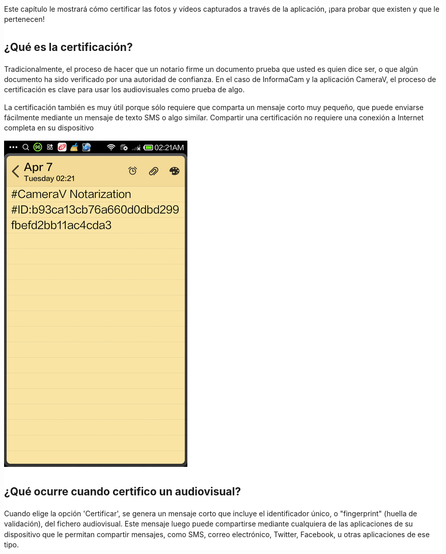 Este capítulo le mostrará cómo certificar las fotos y vídeos capturados a través de la aplicación, ¡para probar que existen y que le pertenecen!

## ¿Qué es la certificación?

Tradicionalmente, el proceso de hacer que un notario firme un documento prueba que usted es quien dice ser, o que algún documento ha sido verificado por una autoridad de confianza. En el caso de InformaCam y la aplicación CameraV, el proceso de certificación es clave para usar los audiovisuales como prueba de algo. 

La certificación también es muy útil porque sólo requiere que comparta un mensaje corto muy pequeño, que puede enviarse fácilmente mediante un mensaje de texto SMS o algo similar. Compartir una certificación no requiere una conexión a Internet completa en su dispositivo 

![notarizenote.png](images/notarizenote.png)

## ¿Qué ocurre cuando certifico un audiovisual?

Cuando elige la opción 'Certificar', se genera un mensaje corto que incluye el identificador único, o "fingerprint" (huella de validación), del fichero audiovisual. Este mensaje luego puede compartirse mediante cualquiera de las aplicaciones de su dispositivo que le permitan compartir mensajes, como SMS, correo electrónico, Twitter, Facebook, u otras aplicaciones de ese tipo.
